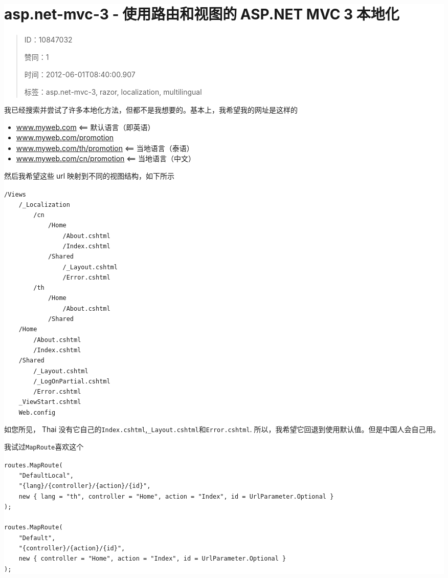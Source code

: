 # asp.net-mvc-3 - 使用路由和视图的 ASP.NET MVC 3 本地化

> ID：10847032
> 
> 赞同：1
> 
> 时间：2012-06-01T08:40:00.907
> 
> 标签：asp.net-mvc-3, razor, localization, multilingual

我已经搜索并尝试了许多本地化方法，但都不是我想要的。基本上，我希望我的网址是这样的

*   www.myweb.com <== 默认语言（即英语）
*   www.myweb.com/promotion
*   www.myweb.com/th/promotion <== 当地语言（泰语）
*   www.myweb.com/cn/promotion <== 当地语言（中文）

然后我希望这些 url 映射到不同的视图结构，如下所示

```
/Views
    /_Localization
        /cn
            /Home
                /About.cshtml
                /Index.cshtml
            /Shared
                /_Layout.cshtml
                /Error.cshtml
        /th
            /Home
                /About.cshtml
            /Shared
    /Home
        /About.cshtml
        /Index.cshtml
    /Shared
        /_Layout.cshtml
        /_LogOnPartial.cshtml
        /Error.cshtml
    _ViewStart.cshtml
    Web.config 
```

如您所见， Thai 没有它自己的`Index.cshtml`,`_Layout.cshtml`和`Error.cshtml`. 所以，我希望它回退到使用默认值。但是中国人会自己用。

我试过`MapRoute`喜欢这个

```
routes.MapRoute(
    "DefaultLocal",
    "{lang}/{controller}/{action}/{id}",
    new { lang = "th", controller = "Home", action = "Index", id = UrlParameter.Optional }
);

routes.MapRoute(
    "Default",
    "{controller}/{action}/{id}",
    new { controller = "Home", action = "Index", id = UrlParameter.Optional }
); 
```
